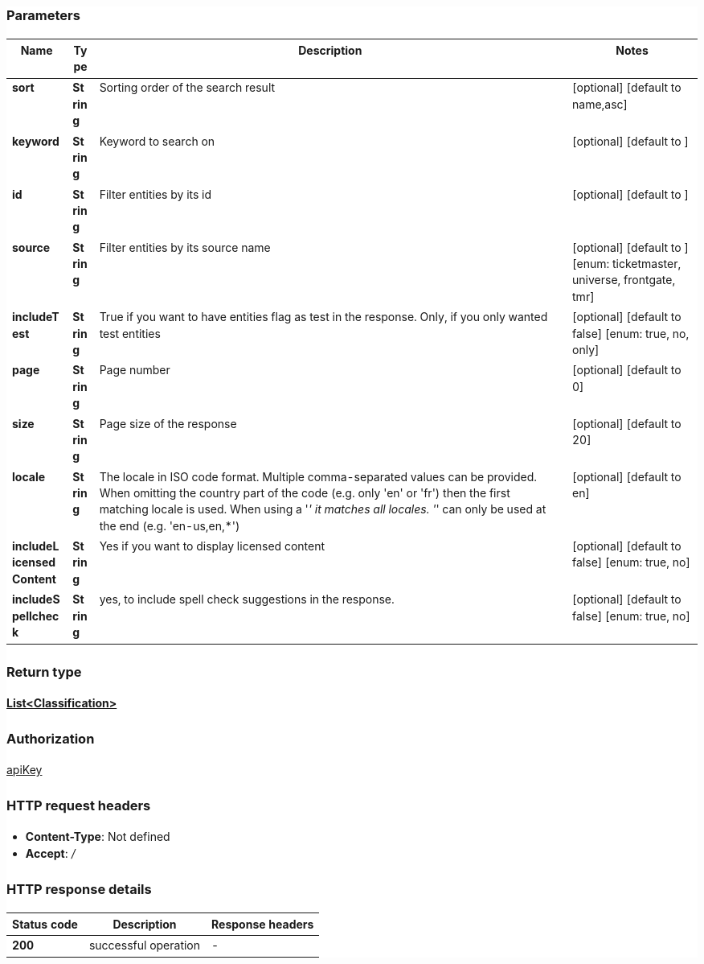 ### Parameters

| Name | Type | Description  | Notes |
|------------- | ------------- | ------------- | -------------|
| **sort** | **String**| Sorting order of the search result | [optional] [default to name,asc] |
| **keyword** | **String**| Keyword to search on | [optional] [default to ] |
| **id** | **String**| Filter entities by its id | [optional] [default to ] |
| **source** | **String**| Filter entities by its source name | [optional] [default to ] [enum: ticketmaster,  universe,  frontgate,  tmr] |
| **includeTest** | **String**| True if you want to have entities flag as test in the response. Only, if you only wanted test entities | [optional] [default to false] [enum: true,  no,  only] |
| **page** | **String**| Page number | [optional] [default to 0] |
| **size** | **String**| Page size of the response | [optional] [default to 20] |
| **locale** | **String**| The locale in ISO code format. Multiple comma-separated values can be provided. When omitting the country part of the code (e.g. only &#39;en&#39; or &#39;fr&#39;) then the first matching locale is used. When using a &#39;*&#39; it matches all locales. &#39;*&#39; can only be used at the end (e.g. &#39;en-us,en,*&#39;)  | [optional] [default to en] |
| **includeLicensedContent** | **String**| Yes if you want to display licensed content | [optional] [default to false] [enum: true,  no] |
| **includeSpellcheck** | **String**| yes, to include spell check suggestions in the response. | [optional] [default to false] [enum: true,  no] |

### Return type

[**List&lt;Classification&gt;**](Classification.md)

### Authorization

[apiKey](../README.md#apiKey)

### HTTP request headers

 - **Content-Type**: Not defined
 - **Accept**: */*

### HTTP response details
| Status code | Description | Response headers |
|-------------|-------------|------------------|
| **200** | successful operation |  -  |

